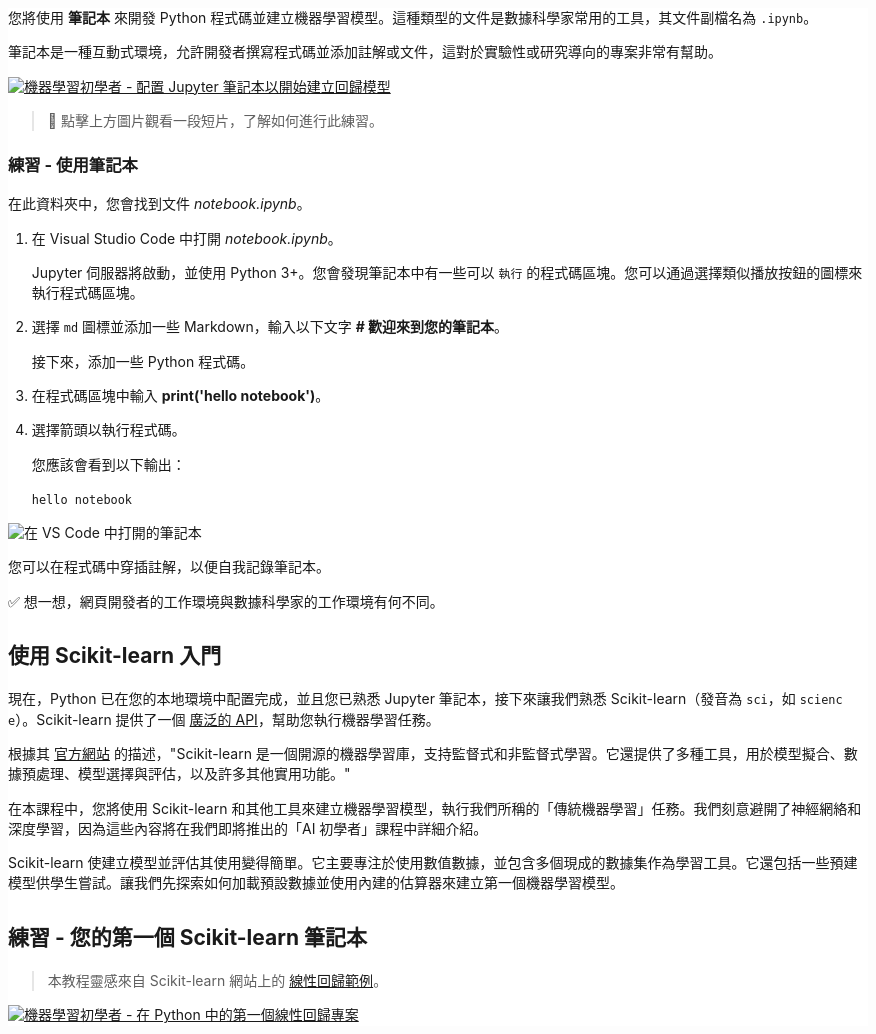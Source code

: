 您將使用 **筆記本** 來開發 Python 程式碼並建立機器學習模型。這種類型的文件是數據科學家常用的工具，其文件副檔名為 `.ipynb`。

筆記本是一種互動式環境，允許開發者撰寫程式碼並添加註解或文件，這對於實驗性或研究導向的專案非常有幫助。

[![機器學習初學者 - 配置 Jupyter 筆記本以開始建立回歸模型](https://img.youtube.com/vi/7E-jC8FLA2E/0.jpg)](https://youtu.be/7E-jC8FLA2E "機器學習初學者 - 配置 Jupyter 筆記本以開始建立回歸模型")

> 🎥 點擊上方圖片觀看一段短片，了解如何進行此練習。

### 練習 - 使用筆記本

在此資料夾中，您會找到文件 _notebook.ipynb_。

1. 在 Visual Studio Code 中打開 _notebook.ipynb_。

   Jupyter 伺服器將啟動，並使用 Python 3+。您會發現筆記本中有一些可以 `執行` 的程式碼區塊。您可以通過選擇類似播放按鈕的圖標來執行程式碼區塊。

2. 選擇 `md` 圖標並添加一些 Markdown，輸入以下文字 **# 歡迎來到您的筆記本**。

   接下來，添加一些 Python 程式碼。

3. 在程式碼區塊中輸入 **print('hello notebook')**。
4. 選擇箭頭以執行程式碼。

   您應該會看到以下輸出：

    ```output
    hello notebook
    ```

![在 VS Code 中打開的筆記本](../../../../2-Regression/1-Tools/images/notebook.jpg)

您可以在程式碼中穿插註解，以便自我記錄筆記本。

✅ 想一想，網頁開發者的工作環境與數據科學家的工作環境有何不同。

## 使用 Scikit-learn 入門

現在，Python 已在您的本地環境中配置完成，並且您已熟悉 Jupyter 筆記本，接下來讓我們熟悉 Scikit-learn（發音為 `sci`，如 `science`）。Scikit-learn 提供了一個 [廣泛的 API](https://scikit-learn.org/stable/modules/classes.html#api-ref)，幫助您執行機器學習任務。

根據其 [官方網站](https://scikit-learn.org/stable/getting_started.html) 的描述，"Scikit-learn 是一個開源的機器學習庫，支持監督式和非監督式學習。它還提供了多種工具，用於模型擬合、數據預處理、模型選擇與評估，以及許多其他實用功能。"

在本課程中，您將使用 Scikit-learn 和其他工具來建立機器學習模型，執行我們所稱的「傳統機器學習」任務。我們刻意避開了神經網絡和深度學習，因為這些內容將在我們即將推出的「AI 初學者」課程中詳細介紹。

Scikit-learn 使建立模型並評估其使用變得簡單。它主要專注於使用數值數據，並包含多個現成的數據集作為學習工具。它還包括一些預建模型供學生嘗試。讓我們先探索如何加載預設數據並使用內建的估算器來建立第一個機器學習模型。

## 練習 - 您的第一個 Scikit-learn 筆記本

> 本教程靈感來自 Scikit-learn 網站上的 [線性回歸範例](https://scikit-learn.org/stable/auto_examples/linear_model/plot_ols.html#sphx-glr-auto-examples-linear-model-plot-ols-py)。

[![機器學習初學者 - 在 Python 中的第一個線性回歸專案](https://img.youtube.com/vi/2xkXL5EUpS0/0.jpg)](https://youtu.be/2xkXL5EUpS0 "機器學習初學者 - 在 Python 中的第一個線性回歸專案")
